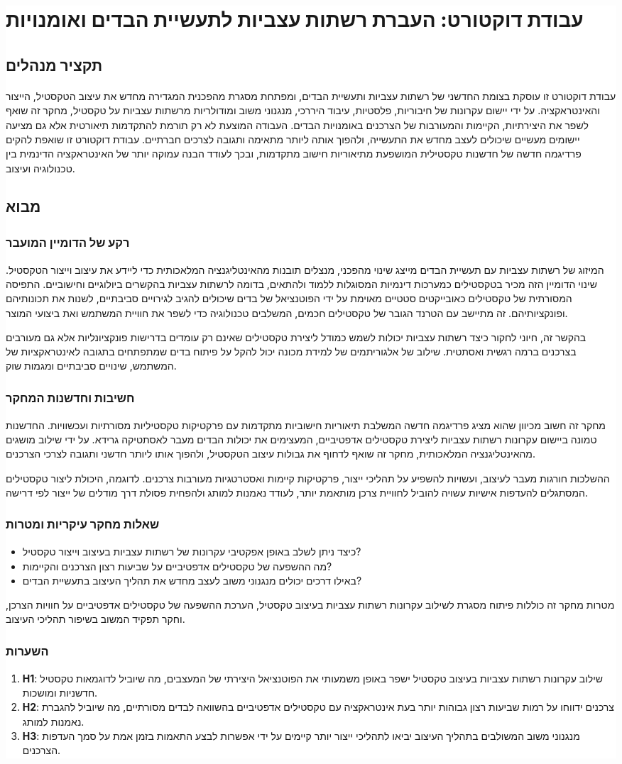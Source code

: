 # עבודת דוקטורט: העברת רשתות עצביות לתעשיית הבדים ואומנויות

## תקציר מנהלים

עבודת דוקטורט זו עוסקת בצומת החדשני של רשתות עצביות ותעשיית הבדים, ומפתחת מסגרת מהפכנית המגדירה מחדש את עיצוב הטקסטיל, הייצור והאינטראקציה. על ידי יישום עקרונות של חיבוריות, פלסטיות, עיבוד היררכי, מנגנוני משוב ומודולריות מרשתות עצביות על טקסטיל, מחקר זה שואף לשפר את היצירתיות, הקיימות והמעורבות של הצרכנים באומנויות הבדים. העבודה המוצעת לא רק תורמת להתקדמות תיאורטית אלא גם מציעה יישומים מעשיים שיכולים לעצב מחדש את התעשייה, ולהפוך אותה ליותר מתאימה ותגובה לצרכים חברתיים. עבודת דוקטורט זו שואפת להקים פרדיגמה חדשה של חדשנות טקסטילית המושפעת מתיאוריות חישוב מתקדמות, ובכך לעודד הבנה עמוקה יותר של האינטראקציה הדינמית בין טכנולוגיה ועיצוב.

## מבוא

### רקע של הדומיין המועבר

המיזוג של רשתות עצביות עם תעשיית הבדים מייצג שינוי מהפכני, מנצלים תובנות מהאינטליגנציה המלאכותית כדי ליידע את עיצוב וייצור הטקסטיל. שינוי הדומיין הזה מכיר בטקסטילים כמערכות דינמיות המסוגלות ללמוד ולהתאים, בדומה לרשתות עצביות בהקשרים ביולוגיים וחישוביים. התפיסה המסורתית של טקסטילים כאובייקטים סטטיים מאוימת על ידי הפוטנציאל של בדים שיכולים להגיב לגירויים סביבתיים, לשנות את תכונותיהם ופונקציותיהם. זה מתיישב עם הטרנד הגובר של טקסטילים חכמים, המשלבים טכנולוגיה כדי לשפר את חוויית המשתמש ואת ביצועי המוצר.

בהקשר זה, חיוני לחקור כיצד רשתות עצביות יכולות לשמש כמודל ליצירת טקסטילים שאינם רק עומדים בדרישות פונקציונליות אלא גם מעורבים בצרכנים ברמה רגשית ואסתטית. שילוב של אלגוריתמים של למידת מכונה יכול להקל על פיתוח בדים שמתפתחים בתגובה לאינטראקציות של המשתמש, שינויים סביבתיים ומגמות שוק.

### חשיבות וחדשנות המחקר

מחקר זה חשוב מכיוון שהוא מציג פרדיגמה חדשה המשלבת תיאוריות חישוביות מתקדמות עם פרקטיקות טקסטיליות מסורתיות ועכשוויות. החדשנות טמונה ביישום עקרונות רשתות עצביות ליצירת טקסטילים אדפטיביים, המעצימים את יכולות הבדים מעבר לאסתטיקה גרידא. על ידי שילוב מושגים מהאינטליגנציה המלאכותית, מחקר זה שואף לדחוף את גבולות עיצוב הטקסטיל, ולהפוך אותו ליותר חדשני ותגובה לצרכי הצרכנים.

ההשלכות חורגות מעבר לעיצוב, ועשויות להשפיע על תהליכי ייצור, פרקטיקות קיימות ואסטרטגיות מעורבות צרכנים. לדוגמה, היכולת ליצור טקסטילים המסתגלים להעדפות אישיות עשויה להוביל לחוויית צרכן מותאמת יותר, לעודד נאמנות למותג ולהפחית פסולת דרך מודלים של ייצור לפי דרישה.

### שאלות מחקר עיקריות ומטרות

- כיצד ניתן לשלב באופן אפקטיבי עקרונות של רשתות עצביות בעיצוב וייצור טקסטיל?
- מה ההשפעה של טקסטילים אדפטיביים על שביעות רצון הצרכנים והקיימות?
- באילו דרכים יכולים מנגנוני משוב לעצב מחדש את תהליך העיצוב בתעשיית הבדים?

מטרות מחקר זה כוללות פיתוח מסגרת לשילוב עקרונות רשתות עצביות בעיצוב טקסטיל, הערכת ההשפעה של טקסטילים אדפטיביים על חוויות הצרכן, וחקר תפקיד המשוב בשיפור תהליכי העיצוב.

### השערות

1. **H1**: שילוב עקרונות רשתות עצביות בעיצוב טקסטיל ישפר באופן משמעותי את הפוטנציאל היצירתי של המעצבים, מה שיוביל לדוגמאות טקסטיל חדשניות ומושכות.
2. **H2**: צרכנים ידווחו על רמות שביעות רצון גבוהות יותר בעת אינטראקציה עם טקסטילים אדפטיביים בהשוואה לבדים מסורתיים, מה שיוביל להגברת נאמנות למותג.
3. **H3**: מנגנוני משוב המשולבים בתהליך העיצוב יביאו לתהליכי ייצור יותר קיימים על ידי אפשרות לבצע התאמות בזמן אמת על סמך העדפות הצרכנים.
